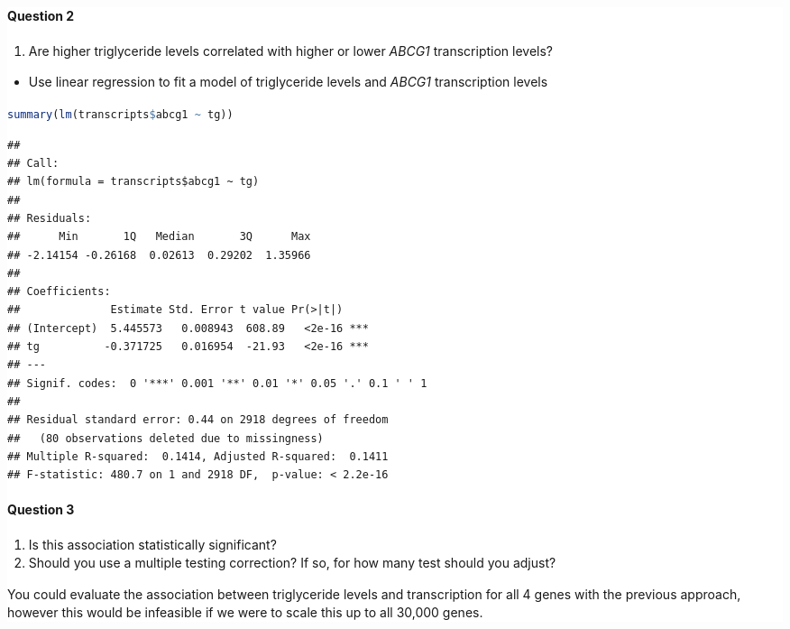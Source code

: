 #### Question 2

1.  Are higher triglyceride levels correlated with higher or lower *ABCG1* transcription levels?

-   Use linear regression to fit a model of triglyceride levels and *ABCG1* transcription levels

``` r
summary(lm(transcripts$abcg1 ~ tg))
```

    ## 
    ## Call:
    ## lm(formula = transcripts$abcg1 ~ tg)
    ## 
    ## Residuals:
    ##      Min       1Q   Median       3Q      Max 
    ## -2.14154 -0.26168  0.02613  0.29202  1.35966 
    ## 
    ## Coefficients:
    ##              Estimate Std. Error t value Pr(>|t|)    
    ## (Intercept)  5.445573   0.008943  608.89   <2e-16 ***
    ## tg          -0.371725   0.016954  -21.93   <2e-16 ***
    ## ---
    ## Signif. codes:  0 '***' 0.001 '**' 0.01 '*' 0.05 '.' 0.1 ' ' 1
    ## 
    ## Residual standard error: 0.44 on 2918 degrees of freedom
    ##   (80 observations deleted due to missingness)
    ## Multiple R-squared:  0.1414, Adjusted R-squared:  0.1411 
    ## F-statistic: 480.7 on 1 and 2918 DF,  p-value: < 2.2e-16

#### Question 3

1.  Is this association statistically significant?
2.  Should you use a multiple testing correction? If so, for how many test should you adjust?

You could evaluate the association between triglyceride levels and transcription for all 4 genes with the previous approach, however this would be infeasible if we were to scale this up to all 30,000 genes.
